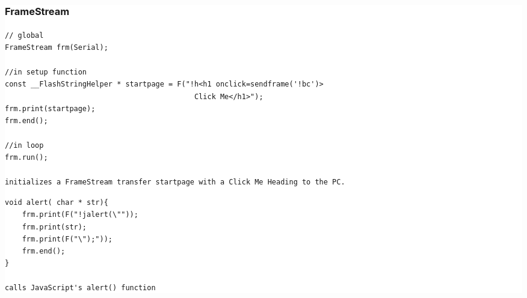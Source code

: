 
### FrameStream

~~~{.c}
// global
FrameStream frm(Serial);

//in setup function
const __FlashStringHelper * startpage = F("!h<h1 onclick=sendframe('!bc')>
                                            Click Me</h1>");
frm.print(startpage);
frm.end();

//in loop
frm.run();

initializes a FrameStream transfer startpage with a Click Me Heading to the PC.
~~~

~~~{.c}
void alert( char * str){
    frm.print(F("!jalert(\""));
    frm.print(str);
    frm.print(F("\");"));
    frm.end();
}

calls JavaScript's alert() function
~~~
